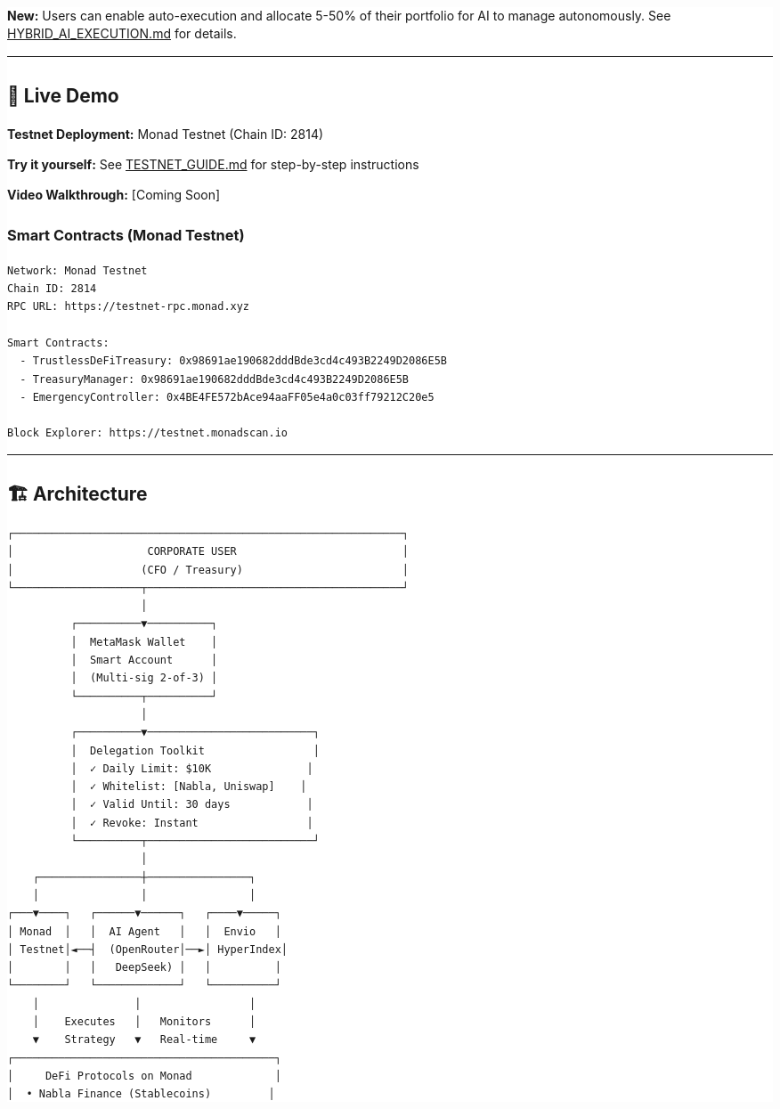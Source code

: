 **New:** Users can enable auto-execution and allocate 5-50% of their portfolio for AI to manage autonomously. See [HYBRID_AI_EXECUTION.md](./HYBRID_AI_EXECUTION.md) for details.

---

## 🚀 Live Demo

**Testnet Deployment:** Monad Testnet (Chain ID: 2814)

**Try it yourself:** See [TESTNET_GUIDE.md](./TESTNET_GUIDE.md) for step-by-step instructions

**Video Walkthrough:** [Coming Soon]

### Smart Contracts (Monad Testnet)

```
Network: Monad Testnet
Chain ID: 2814
RPC URL: https://testnet-rpc.monad.xyz

Smart Contracts:
  - TrustlessDeFiTreasury: 0x98691ae190682dddBde3cd4c493B2249D2086E5B
  - TreasuryManager: 0x98691ae190682dddBde3cd4c493B2249D2086E5B
  - EmergencyController: 0x4BE4FE572bAce94aaFF05e4a0c03ff79212C20e5

Block Explorer: https://testnet.monadscan.io
```

---

## 🏗️ Architecture

```
┌─────────────────────────────────────────────────────────────┐
│                     CORPORATE USER                          │
│                    (CFO / Treasury)                         │
└────────────────────┬────────────────────────────────────────┘
                     │
          ┌──────────▼──────────┐
          │  MetaMask Wallet    │
          │  Smart Account      │
          │  (Multi-sig 2-of-3) │
          └──────────┬──────────┘
                     │
          ┌──────────▼──────────────────────────┐
          │  Delegation Toolkit                 │
          │  ✓ Daily Limit: $10K               │
          │  ✓ Whitelist: [Nabla, Uniswap]    │
          │  ✓ Valid Until: 30 days            │
          │  ✓ Revoke: Instant                 │
          └──────────┬──────────────────────────┘
                     │
    ┌────────────────┼────────────────┐
    │                │                │
┌───▼────┐   ┌──────▼──────┐   ┌────▼─────┐
│ Monad  │   │  AI Agent   │   │  Envio   │
│ Testnet│◄──┤  (OpenRouter│──►│ HyperIndex│
│        │   │   DeepSeek) │   │          │
└────────┘   └─────────────┘   └──────────┘
    │               │                 │
    │    Executes   │   Monitors      │
    ▼    Strategy   ▼   Real-time     ▼
┌─────────────────────────────────────────┐
│     DeFi Protocols on Monad             │
│  • Nabla Finance (Stablecoins)         │
```
